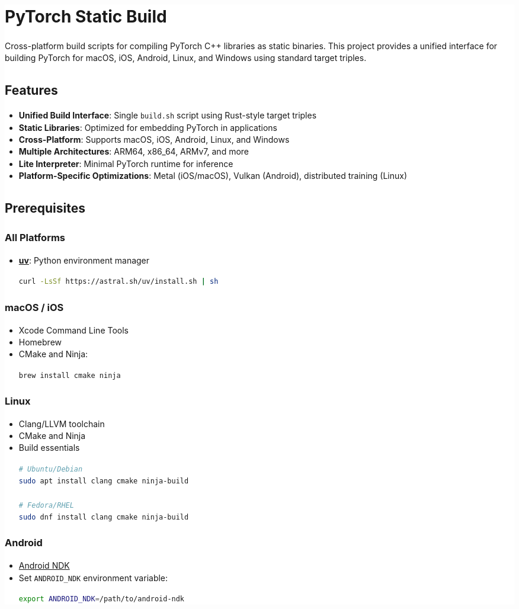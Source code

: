 # PyTorch Static Build

Cross-platform build scripts for compiling PyTorch C++ libraries as static binaries. This project provides a unified interface for building PyTorch for macOS, iOS, Android, Linux, and Windows using standard target triples.

## Features

- **Unified Build Interface**: Single `build.sh` script using Rust-style target triples
- **Static Libraries**: Optimized for embedding PyTorch in applications
- **Cross-Platform**: Supports macOS, iOS, Android, Linux, and Windows
- **Multiple Architectures**: ARM64, x86_64, ARMv7, and more
- **Lite Interpreter**: Minimal PyTorch runtime for inference
- **Platform-Specific Optimizations**: Metal (iOS/macOS), Vulkan (Android), distributed training (Linux)

## Prerequisites

### All Platforms
- **[uv](https://github.com/astral-sh/uv)**: Python environment manager
  ```bash
  curl -LsSf https://astral.sh/uv/install.sh | sh
  ```

### macOS / iOS
- Xcode Command Line Tools
- Homebrew
- CMake and Ninja:
  ```bash
  brew install cmake ninja
  ```

### Linux
- Clang/LLVM toolchain
- CMake and Ninja
- Build essentials
  ```bash
  # Ubuntu/Debian
  sudo apt install clang cmake ninja-build

  # Fedora/RHEL
  sudo dnf install clang cmake ninja-build
  ```

### Android
- [Android NDK](https://developer.android.com/ndk/downloads)
- Set `ANDROID_NDK` environment variable:
  ```bash
  export ANDROID_NDK=/path/to/android-ndk
  ```
